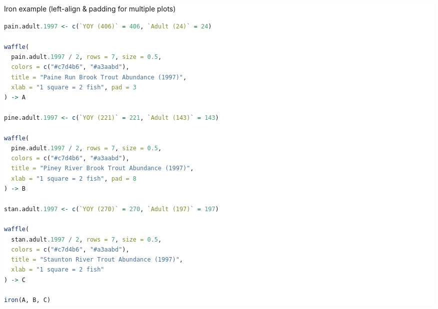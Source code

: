 Iron example (left-align & padding for multiple plots)

``` r
pain.adult.1997 <- c(`YOY (406)` = 406, `Adult (24)` = 24)

waffle(
  pain.adult.1997 / 2, rows = 7, size = 0.5,
  colors = c("#c7d4b6", "#a3aabd"),
  title = "Paine Run Brook Trout Abundance (1997)",
  xlab = "1 square = 2 fish", pad = 3
) -> A

pine.adult.1997 <- c(`YOY (221)` = 221, `Adult (143)` = 143)

waffle(
  pine.adult.1997 / 2, rows = 7, size = 0.5,
  colors = c("#c7d4b6", "#a3aabd"),
  title = "Piney River Brook Trout Abundance (1997)",
  xlab = "1 square = 2 fish", pad = 8
) -> B

stan.adult.1997 <- c(`YOY (270)` = 270, `Adult (197)` = 197)

waffle(
  stan.adult.1997 / 2, rows = 7, size = 0.5,
  colors = c("#c7d4b6", "#a3aabd"),
  title = "Staunton River Trout Abundance (1997)",
  xlab = "1 square = 2 fish"
) -> C

iron(A, B, C)
```
